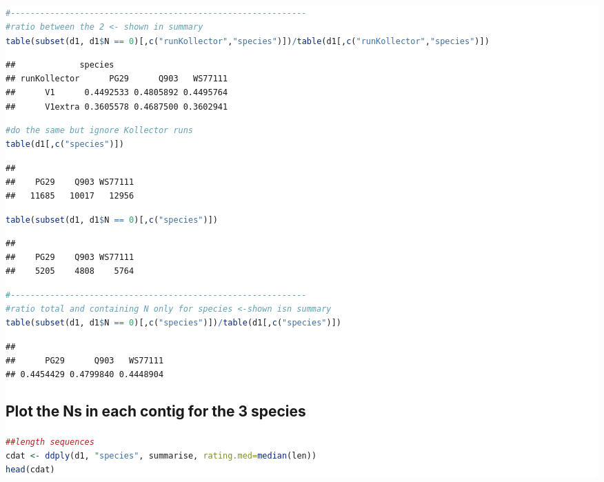 ``` r
#------------------------------------------------------------
#ratio between the 2 <- shown in summary
table(subset(d1, d1$N == 0)[,c("runKollector","species")])/table(d1[,c("runKollector","species")])
```

    ##             species
    ## runKollector      PG29      Q903   WS77111
    ##      V1      0.4492533 0.4805892 0.4495764
    ##      V1extra 0.3605578 0.4687500 0.3602941

``` r
#do the same but ignore Kollector runs
table(d1[,c("species")])
```

    ## 
    ##    PG29    Q903 WS77111 
    ##   11685   10017   12956

``` r
table(subset(d1, d1$N == 0)[,c("species")])
```

    ## 
    ##    PG29    Q903 WS77111 
    ##    5205    4808    5764

``` r
#------------------------------------------------------------
#ratio total and containing N only for species <-shown isn summary
table(subset(d1, d1$N == 0)[,c("species")])/table(d1[,c("species")]) 
```

    ## 
    ##      PG29      Q903   WS77111 
    ## 0.4454429 0.4799840 0.4448904

Plot the Ns in each contig for the 3 species
--------------------------------------------

``` r
##length sequences
cdat <- ddply(d1, "species", summarise, rating.med=median(len))
head(cdat)
```
